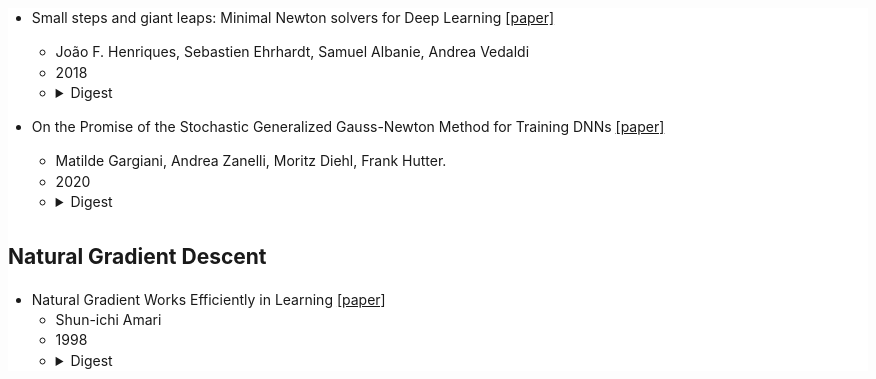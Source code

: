 - Small steps and giant leaps: Minimal Newton solvers for Deep Learning [[paper]](https://arxiv.org/abs/1805.08095)
  - João F. Henriques, Sebastien Ehrhardt, Samuel Albanie, Andrea Vedaldi
  - 2018
  - <details><summary>Digest</summary> We propose a fast second-order method that can be used as a drop-in replacement for current deep learning solvers. Compared to stochastic gradient descent (SGD), it only requires two additional forward-mode automatic differentiation operations per iteration, which has a computational cost comparable to two standard forward passes and is easy to implement. Our method addresses long-standing issues with current second-order solvers, which invert an approximate Hessian matrix every iteration exactly or by conjugate-gradient methods, a procedure that is both costly and sensitive to noise. Instead, we propose to keep a single estimate of the gradient projected by the inverse Hessian matrix, and update it once per iteration. This estimate has the same size and is similar to the momentum variable that is commonly used in SGD. No estimate of the Hessian is maintained. We first validate our method, called CurveBall, on small problems with known closed-form solutions (noisy Rosenbrock function and degenerate 2-layer linear networks), where current deep learning solvers seem to struggle. We then train several large models on CIFAR and ImageNet, including ResNet and VGG-f networks, where we demonstrate faster convergence with no hyperparameter tuning. Code is available.

- On the Promise of the Stochastic Generalized Gauss-Newton Method for Training DNNs [[paper]](https://arxiv.org/abs/2006.02409)
  - Matilde Gargiani, Andrea Zanelli, Moritz Diehl, Frank Hutter.
  - 2020
  - <details><summary>Digest</summary> Following early work on Hessian-free methods for deep learning, we study a stochastic generalized Gauss-Newton method (SGN) for training DNNs. SGN is a second-order optimization method, with efficient iterations, that we demonstrate to often require substantially fewer iterations than standard SGD to converge. As the name suggests, SGN uses a Gauss-Newton approximation for the Hessian matrix, and, in order to compute an approximate search direction, relies on the conjugate gradient method combined with forward and reverse automatic differentiation. Despite the success of SGD and its first-order variants, and despite Hessian-free methods based on the Gauss-Newton Hessian approximation having been already theoretically proposed as practical methods for training DNNs, we believe that SGN has a lot of undiscovered and yet not fully displayed potential in big mini-batch scenarios. For this setting, we demonstrate that SGN does not only substantially improve over SGD in terms of the number of iterations, but also in terms of runtime. This is made possible by an efficient, easy-to-use and flexible implementation of SGN we propose in the Theano deep learning platform, which, unlike Tensorflow and Pytorch, supports forward automatic differentiation. This enables researchers to further study and improve this promising optimization technique and hopefully reconsider stochastic second-order methods as competitive optimization techniques for training DNNs; we also hope that the promise of SGN may lead to forward automatic differentiation being added to Tensorflow or Pytorch. Our results also show that in big mini-batch scenarios SGN is more robust than SGD with respect to its hyperparameters (we never had to tune its step-size for our benchmarks!), which eases the expensive process of hyperparameter tuning that is instead crucial for the performance of first-order methods.

## Natural Gradient Descent

- Natural Gradient Works Efficiently in Learning [[paper]](https://ieeexplore.ieee.org/document/6790500)
  - Shun-ichi Amari
  - 1998
  - <details><summary>Digest</summary> When a parameter space has a certain underlying structure, the ordinary gradient of a function does not represent its steepest direction, but the natural gradient does. Information geometry is used for calculating the natural gradients in the parameter space of perceptrons, the space of matrices (for blind source separation), and the space of linear dynamical systems (for blind source deconvolution). The dynamical behavior of natural gradient online learning is analyzed and is proved to be Fisher efficient, implying that it has asymptotically the same performance as the optimal batch estimation of parameters. This suggests that the plateau phenomenon, which appears in the backpropagation learning algorithm of multilayer perceptrons, might disappear or might not be so serious when the natural gradient is used. An adaptive method of updating the learning rate is proposed and analyzed.
